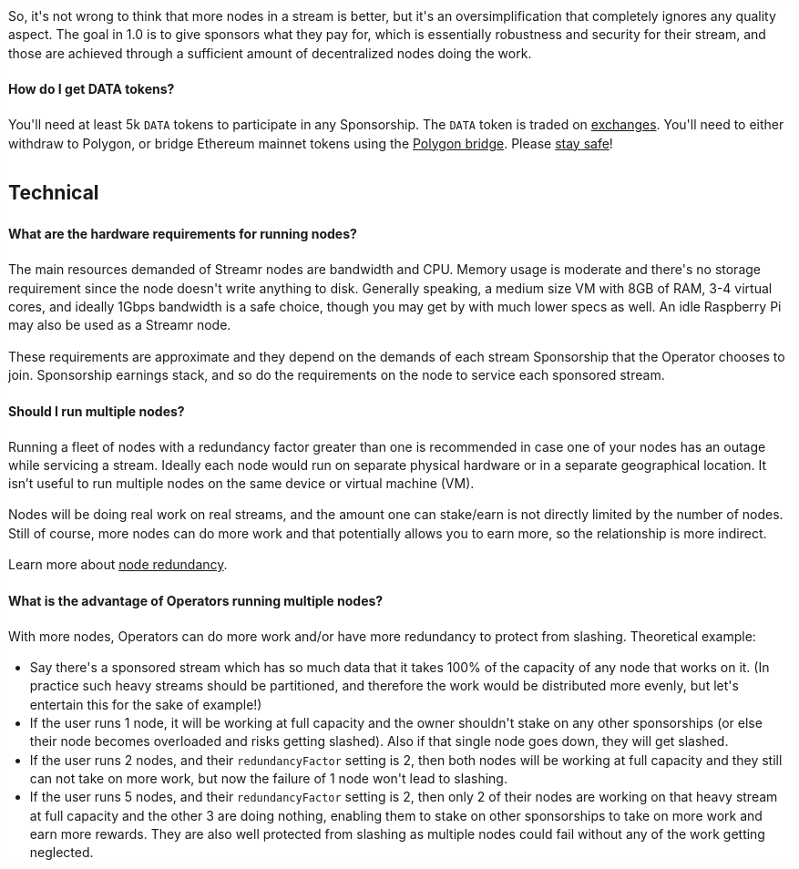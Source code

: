 So, it's not wrong to think that more nodes in a stream is better, but it's an oversimplification that completely ignores any quality aspect. The goal in 1.0 is to give sponsors what they pay for, which is essentially robustness and security for their stream, and those are achieved through a sufficient amount of decentralized nodes doing the work.

#### How do I get DATA tokens?
You'll need at least 5k `DATA` tokens to participate in any Sponsorship. The `DATA` token is traded on [exchanges](https://coinmarketcap.com/currencies/streamr/#Markets). You'll need to either withdraw to Polygon, or bridge Ethereum mainnet tokens using the [Polygon bridge](https://wallet.polygon.technology/polygon/bridge/deposit). Please [stay safe](#safety)! 

## Technical
#### What are the hardware requirements for running nodes?
The main resources demanded of Streamr nodes are bandwidth and CPU. Memory usage is moderate and there's no storage requirement since the node doesn't write anything to disk. Generally speaking, a medium size VM with 8GB of RAM, 3-4 virtual cores, and ideally 1Gbps bandwidth is a safe choice, though you may get by with much lower specs as well. An idle Raspberry Pi may also be used as a Streamr node. 

These requirements are approximate and they depend on the demands of each stream Sponsorship that the Operator chooses to join. Sponsorship earnings stack, and so do the requirements on the node to service each sponsored stream.

#### Should I run multiple nodes?
Running a fleet of nodes with a redundancy factor greater than one is recommended in case one of your nodes has an outage while servicing a stream. Ideally each node would run on separate physical hardware or in a separate geographical location. It isn’t useful to run multiple nodes on the same device or virtual machine (VM).

Nodes will be doing real work on real streams, and the amount one can stake/earn is not directly limited by the number of nodes. Still of course, more nodes can do more work and that potentially allows you to earn more, so the relationship is more indirect.

Learn more about [node redundancy](../streamr-network/network-roles/operators.md#node-redundancy-factor).

#### What is the advantage of Operators running multiple nodes?
With more nodes, Operators can do more work and/or have more redundancy to protect from slashing. Theoretical example:
- Say there's a sponsored stream which has so much data that it takes 100% of the capacity of any node that works on it. (In practice such heavy streams should be partitioned, and therefore the work would be distributed more evenly, but let's entertain this for the sake of example!)
- If the user runs 1 node, it will be working at full capacity and the owner shouldn't stake on any other sponsorships (or else their node becomes overloaded and risks getting slashed). Also if that single node goes down, they will get slashed.
- If the user runs 2 nodes, and their `redundancyFactor` setting is 2, then both nodes will be working at full capacity and they still can not take on more work, but now the failure of 1 node won't lead to slashing.
- If the user runs 5 nodes, and their `redundancyFactor` setting is 2, then only 2 of their nodes are working on that heavy stream at full capacity and the other 3 are doing nothing, enabling them to stake on other sponsorships to take on more work and earn more rewards. They are also well protected from slashing as multiple nodes could fail without any of the work getting neglected.
